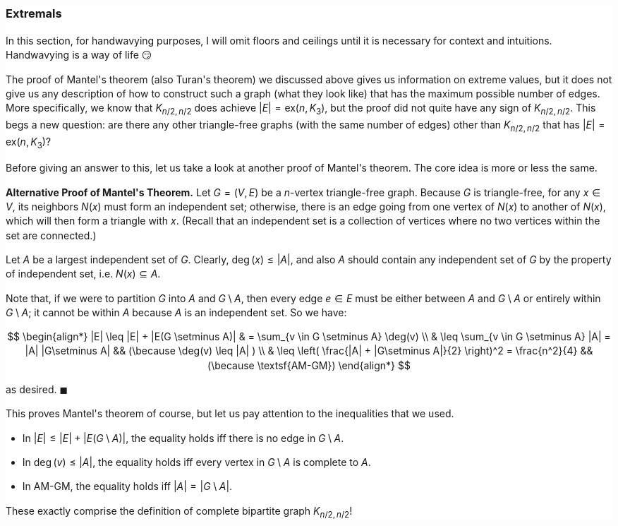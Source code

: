 </ul>

### Extremals

In this section, for handwavying purposes, I will omit floors and ceilings until it is necessary for context and intuitions. Handwavying is a way of life :smirk:

The proof of Mantel's theorem (also Turan's theorem) we discussed above gives us information on extreme values, but it does not give us any description of how to construct such a graph (what they look like) that has the maximum possible number of edges. 
More specifically, we know that $K_{n/2, n/2}$ does achieve $|E| = \mathrm{ex}(n, K_{3})$, but the proof did not quite have any sign of $K_{n/2, n/2}$. This begs a new question: are there any other triangle-free graphs (with the same number of edges) other than $K_{n/2, n/2}$ that has $|E| = \mathrm{ex}(n, K_{3})$? 

Before giving an answer to this, let us take a look at another proof of Mantel's theorem. The core idea is more or less the same.

**Alternative Proof of Mantel's Theorem.** Let $G = (V,E)$ be a $n$-vertex triangle-free graph. Because $G$ is triangle-free, for any $x \in V$, its neighbors $N(x)$ must form an independent set; otherwise, there is an edge going from one vertex of $N(x)$ to another of $N(x)$, which will then form a triangle with $x$. 
(Recall that an independent set is a collection of vertices where no two vertices within the set are connected.)

Let $A$ be a largest independent set of $G$. Clearly, $\deg(x) \leq \lvert A \rvert$, and also $A$ should contain any independent set of $G$ by the property of independent set, i.e. $N(x) \subseteq A$. 

Note that, if we were to partition $G$ into $A$ and $G\setminus A$, then every edge $e \in E$ must be either between $A$ and $G\setminus A$ or entirely within $G\setminus A$; it cannot be within $A$ because $A$ is an independent set. So we have:

$$
\begin{align*}
|E| 
\leq |E| + |E(G \setminus A)| 
& = \sum_{v \in G \setminus A} \deg(v) \\
& \leq \sum_{v \in G \setminus A} |A| = |A| |G\setminus A| && (\because \deg(v) \leq |A| ) \\
& \leq \left( \frac{|A| + |G\setminus A|}{2} \right)^2 = \frac{n^2}{4} && (\because \textsf{AM-GM})
\end{align*}
$$

as desired. $\blacksquare$

This proves Mantel's theorem of course, but let us pay attention to the inequalities that we used. 

* In $\lvert E\rvert \leq \lvert E \rvert + \lvert E(G \setminus A) \rvert$, the equality holds iff there is no edge in $G \setminus A$.

* In $\deg(v) \leq \lvert A \rvert$, the equality holds iff every vertex in $G\setminus A$ is complete to $A$.

* In AM-GM, the equality holds iff $\lvert A \rvert = \lvert G\setminus A\rvert$. 

These exactly comprise the definition of complete bipartite graph $K_{n/2, n/2}$!
